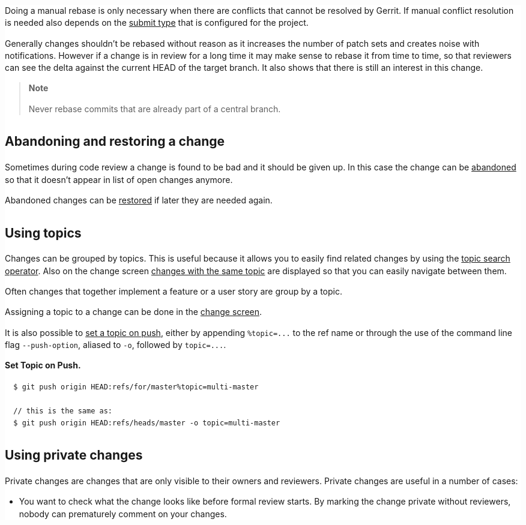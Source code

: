 Doing a manual rebase is only necessary when there are conflicts that cannot be
resolved by Gerrit. If manual conflict resolution is needed also depends on the
[submit type](intro-project-owner.html#submit-type) that is configured for the
project.

Generally changes shouldn’t be rebased without reason as it increases the number
of patch sets and creates noise with notifications. However if a change is in
review for a long time it may make sense to rebase it from time to time, so that
reviewers can see the delta against the current HEAD of the target branch. It
also shows that there is still an interest in this change.

> **Note**
>
> Never rebase commits that are already part of a central branch.

## Abandoning and restoring a change

Sometimes during code review a change is found to be bad and it should be given
up. In this case the change can be [abandoned](user-review-ui.html#abandon) so
that it doesn’t appear in list of open changes anymore.

Abandoned changes can be [restored](user-review-ui.html#restore) if later they
are needed again.

## Using topics

Changes can be grouped by topics. This is useful because it allows you to easily
find related changes by using the [topic search
operator](user-search.html#topic). Also on the change screen [changes with the
same topic](user-review-ui.html#same-topic) are displayed so that you can easily
navigate between them.

Often changes that together implement a feature or a user story are group by a
topic.

Assigning a topic to a change can be done in the [change
screen](user-review-ui.html#project-branch-topic).

It is also possible to [set a topic on push](user-upload.html#topic), either by
appending `%topic=...` to the ref name or through the use of the command line
flag `--push-option`, aliased to `-o`, followed by `topic=...`.

**Set Topic on Push.**

      $ git push origin HEAD:refs/for/master%topic=multi-master

      // this is the same as:
      $ git push origin HEAD:refs/heads/master -o topic=multi-master

## Using private changes

Private changes are changes that are only visible to their owners and reviewers.
Private changes are useful in a number of cases:

-   You want to check what the change looks like before formal review starts. By
    marking the change private without reviewers, nobody can prematurely comment
    on your changes.
